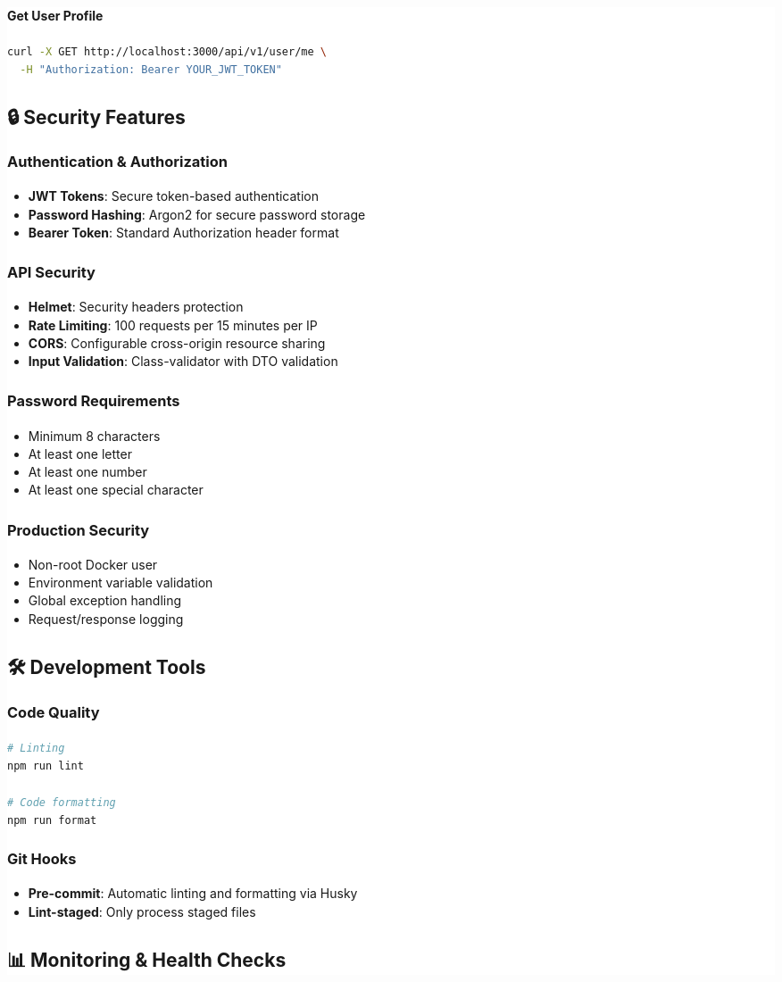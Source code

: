 #### Get User Profile
```bash
curl -X GET http://localhost:3000/api/v1/user/me \
  -H "Authorization: Bearer YOUR_JWT_TOKEN"
```

## 🔒 Security Features

### Authentication & Authorization
- **JWT Tokens**: Secure token-based authentication
- **Password Hashing**: Argon2 for secure password storage
- **Bearer Token**: Standard Authorization header format

### API Security
- **Helmet**: Security headers protection
- **Rate Limiting**: 100 requests per 15 minutes per IP
- **CORS**: Configurable cross-origin resource sharing
- **Input Validation**: Class-validator with DTO validation

### Password Requirements
- Minimum 8 characters
- At least one letter
- At least one number  
- At least one special character

### Production Security
- Non-root Docker user
- Environment variable validation
- Global exception handling
- Request/response logging

## 🛠 Development Tools

### Code Quality
```bash
# Linting
npm run lint

# Code formatting
npm run format
```

### Git Hooks
- **Pre-commit**: Automatic linting and formatting via Husky
- **Lint-staged**: Only process staged files

## 📊 Monitoring & Health Checks
